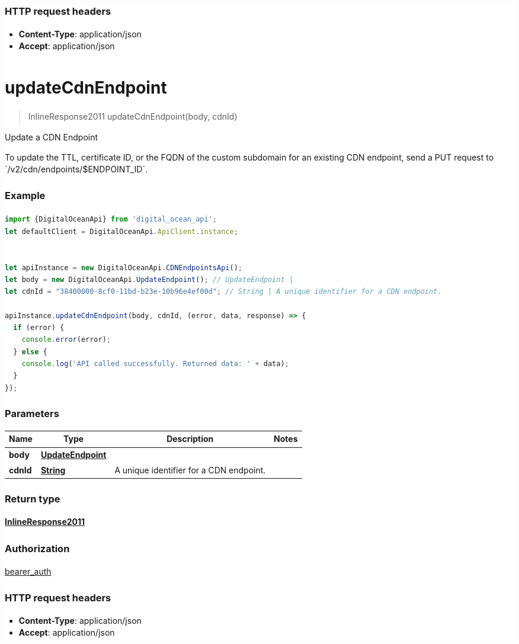### HTTP request headers

 - **Content-Type**: application/json
 - **Accept**: application/json

<a name="updateCdnEndpoint"></a>
# **updateCdnEndpoint**
> InlineResponse2011 updateCdnEndpoint(body, cdnId)

Update a CDN Endpoint

To update the TTL, certificate ID, or the FQDN of the custom subdomain for an existing CDN endpoint, send a PUT request to &#x60;/v2/cdn/endpoints/$ENDPOINT_ID&#x60;. 

### Example
```javascript
import {DigitalOceanApi} from 'digital_ocean_api';
let defaultClient = DigitalOceanApi.ApiClient.instance;


let apiInstance = new DigitalOceanApi.CDNEndpointsApi();
let body = new DigitalOceanApi.UpdateEndpoint(); // UpdateEndpoint | 
let cdnId = "38400000-8cf0-11bd-b23e-10b96e4ef00d"; // String | A unique identifier for a CDN endpoint.

apiInstance.updateCdnEndpoint(body, cdnId, (error, data, response) => {
  if (error) {
    console.error(error);
  } else {
    console.log('API called successfully. Returned data: ' + data);
  }
});
```

### Parameters

Name | Type | Description  | Notes
------------- | ------------- | ------------- | -------------
 **body** | [**UpdateEndpoint**](UpdateEndpoint.md)|  | 
 **cdnId** | [**String**](.md)| A unique identifier for a CDN endpoint. | 

### Return type

[**InlineResponse2011**](InlineResponse2011.md)

### Authorization

[bearer_auth](../README.md#bearer_auth)

### HTTP request headers

 - **Content-Type**: application/json
 - **Accept**: application/json

